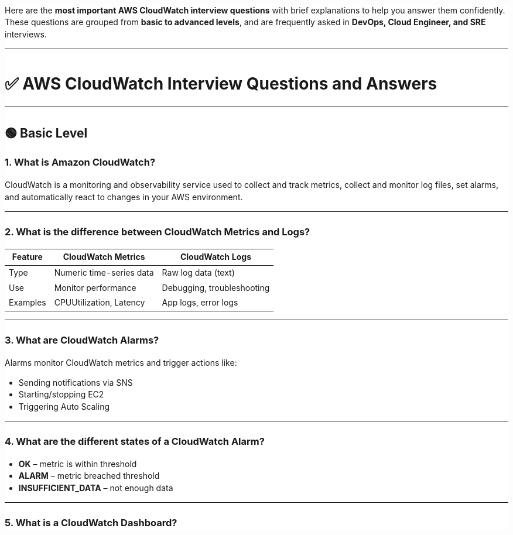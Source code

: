 Here are the **most important AWS CloudWatch interview questions** with brief explanations to help you answer them confidently. These questions are grouped from **basic to advanced levels**, and are frequently asked in **DevOps, Cloud Engineer, and SRE** interviews.

---

# ✅ **AWS CloudWatch Interview Questions and Answers**

---

## 🟢 **Basic Level**

### 1. **What is Amazon CloudWatch?**

CloudWatch is a monitoring and observability service used to collect and track metrics, collect and monitor log files, set alarms, and automatically react to changes in your AWS environment.

---

### 2. **What is the difference between CloudWatch Metrics and Logs?**

| Feature  | CloudWatch Metrics       | CloudWatch Logs            |
| -------- | ------------------------ | -------------------------- |
| Type     | Numeric time-series data | Raw log data (text)        |
| Use      | Monitor performance      | Debugging, troubleshooting |
| Examples | CPUUtilization, Latency  | App logs, error logs       |

---

### 3. **What are CloudWatch Alarms?**

Alarms monitor CloudWatch metrics and trigger actions like:

* Sending notifications via SNS
* Starting/stopping EC2
* Triggering Auto Scaling

---

### 4. **What are the different states of a CloudWatch Alarm?**

* **OK** – metric is within threshold
* **ALARM** – metric breached threshold
* **INSUFFICIENT\_DATA** – not enough data

---

### 5. **What is a CloudWatch Dashboard?**

